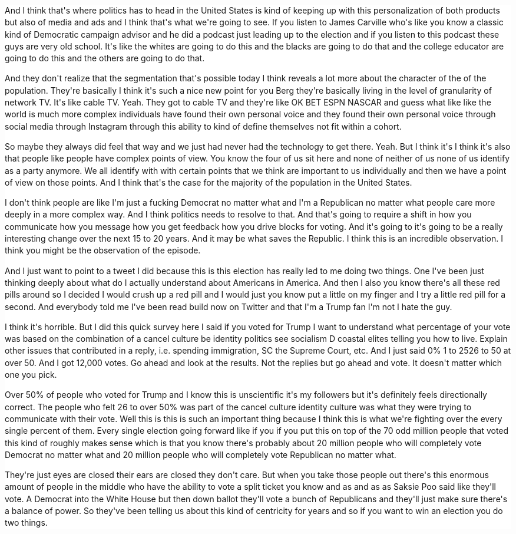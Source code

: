 And I think that's where politics has to head in the United States is kind of keeping up with this personalization of both products but also of media and ads and I think that's what we're going to see. If you listen to James Carville who's like you know a classic kind of Democratic campaign advisor and he did a podcast just leading up to the election and if you listen to this podcast these guys are very old school. It's like the whites are going to do this and the blacks are going to do that and the college educator are going to do this and the others are going to do that.

And they don't realize that the segmentation that's possible today I think reveals a lot more about the character of the of the population. They're basically I think it's such a nice new point for you Berg they're basically living in the level of granularity of network TV. It's like cable TV. Yeah. They got to cable TV and they're like OK BET ESPN NASCAR and guess what like like the world is much more complex individuals have found their own personal voice and they found their own personal voice through social media through Instagram through this ability to kind of define themselves not fit within a cohort.

So maybe they always did feel that way and we just had never had the technology to get there. Yeah. But I think it's I think it's also that people like people have complex points of view. You know the four of us sit here and none of neither of us none of us identify as a party anymore. We all identify with with certain points that we think are important to us individually and then we have a point of view on those points. And I think that's the case for the majority of the population in the United States.

I don't think people are like I'm just a fucking Democrat no matter what and I'm a Republican no matter what people care more deeply in a more complex way. And I think politics needs to resolve to that. And that's going to require a shift in how you communicate how you message how you get feedback how you drive blocks for voting. And it's going to it's going to be a really interesting change over the next 15 to 20 years. And it may be what saves the Republic. I think this is an incredible observation. I think you might be the observation of the episode.

And I just want to point to a tweet I did because this is this election has really led to me doing two things. One I've been just thinking deeply about what do I actually understand about Americans in America. And then I also you know there's all these red pills around so I decided I would crush up a red pill and I would just you know put a little on my finger and I try a little red pill for a second. And everybody told me I've been read build now on Twitter and that I'm a Trump fan I'm not I hate the guy.

I think it's horrible. But I did this quick survey here I said if you voted for Trump I want to understand what percentage of your vote was based on the combination of a cancel culture be identity politics see socialism D coastal elites telling you how to live. Explain other issues that contributed in a reply, i.e. spending immigration, SC the Supreme Court, etc. And I just said 0% 1 to 2526 to 50 at over 50. And I got 12,000 votes. Go ahead and look at the results. Not the replies but go ahead and vote. It doesn't matter which one you pick.

Over 50% of people who voted for Trump and I know this is unscientific it's my followers but it's definitely feels directionally correct. The people who felt 26 to over 50% was part of the cancel culture identity culture was what they were trying to communicate with their vote. Well this is this is such an important thing because I think this is what we're fighting over the every single percent of them. Every single election going forward like if you if you put this on top of the 70 odd million people that voted this kind of roughly makes sense which is that you know there's probably about 20 million people who will completely vote Democrat no matter what and 20 million people who will completely vote Republican no matter what.

They're just eyes are closed their ears are closed they don't care. But when you take those people out there's this enormous amount of people in the middle who have the ability to vote a split ticket you know and as and as as Saksie Poo said like they'll vote. A Democrat into the White House but then down ballot they'll vote a bunch of Republicans and they'll just make sure there's a balance of power. So they've been telling us about this kind of centricity for years and so if you want to win an election you do two things.
